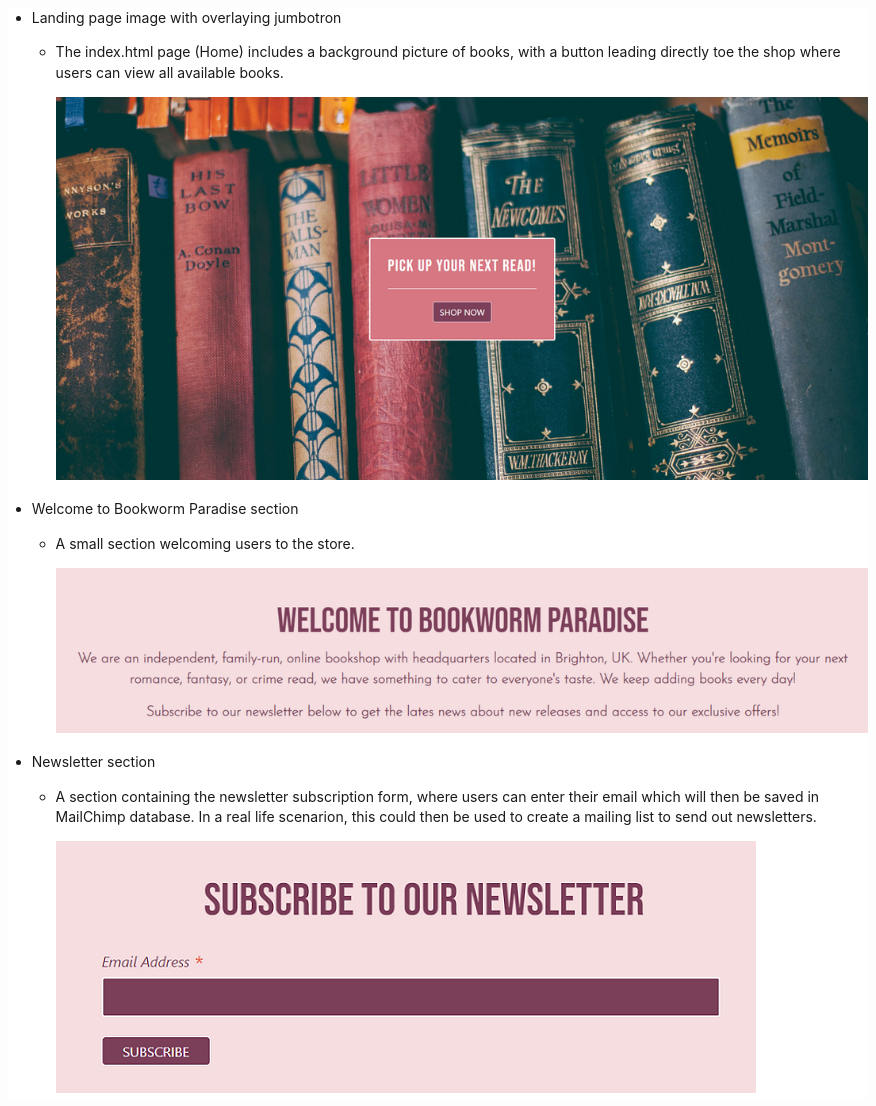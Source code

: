 * Landing page image with overlaying jumbotron
    * The index.html page (Home) includes a background picture of books, with a button leading directly toe the shop where users can view all available books. 
    
      ![Jumbotron](https://github.com/OlgaJ1989/bookworm-paradise/blob/main/docs/landing-page.PNG)

* Welcome to Bookworm Paradise section
    * A small section welcoming users to the store. 

      ![Welcome](https://github.com/OlgaJ1989/bookworm-paradise/blob/main/docs/welcome.PNG)

* Newsletter section
    * A section containing the newsletter subscription form, where users can enter their email which will then be saved in MailChimp database. In a real life scenarion, this could then be used to create a mailing list to send out newsletters.  

      ![Newsletter](https://github.com/OlgaJ1989/bookworm-paradise/blob/main/docs/newsletter.PNG)

